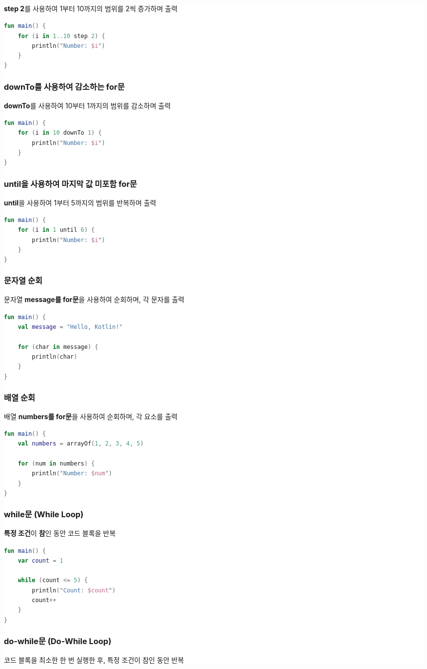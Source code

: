 **step 2**를 사용하여 1부터 10까지의 범위를 2씩 증가하며 출력
```kotlin
fun main() {
    for (i in 1..10 step 2) {
        println("Number: $i")
    }
}
```
### downTo를 사용하여 감소하는 for문
**downTo**를 사용하여 10부터 1까지의 범위를 감소하며 출력
```kotlin
fun main() {
    for (i in 10 downTo 1) {
        println("Number: $i")
    }
}
```
### until을 사용하여 마지막 값 미포함 for문
**until**을 사용하여 1부터 5까지의 범위를 반복하며 출력
```kotlin
fun main() {
    for (i in 1 until 6) {
        println("Number: $i")
    }
}
```
### 문자열 순회
문자열 **message를 for문**을 사용하여 순회하며, 각 문자를 출력
```kotlin
fun main() {
    val message = "Hello, Kotlin!"

    for (char in message) {
        println(char)
    }
}
```
### 배열 순회
배열 **numbers를 for문**을 사용하여 순회하며, 각 요소를 출력
```kotlin
fun main() {
    val numbers = arrayOf(1, 2, 3, 4, 5)

    for (num in numbers) {
        println("Number: $num")
    }
}
```
### while문 (While Loop)
**특정 조건**이 **참**인 동안 코드 블록을 반복
```kotlin
fun main() {
    var count = 1

    while (count <= 5) {
        println("Count: $count")
        count++
    }
}
```
### do-while문 (Do-While Loop)
코드 블록을 최소한 한 번 실행한 후, 특정 조건이 참인 동안 반복